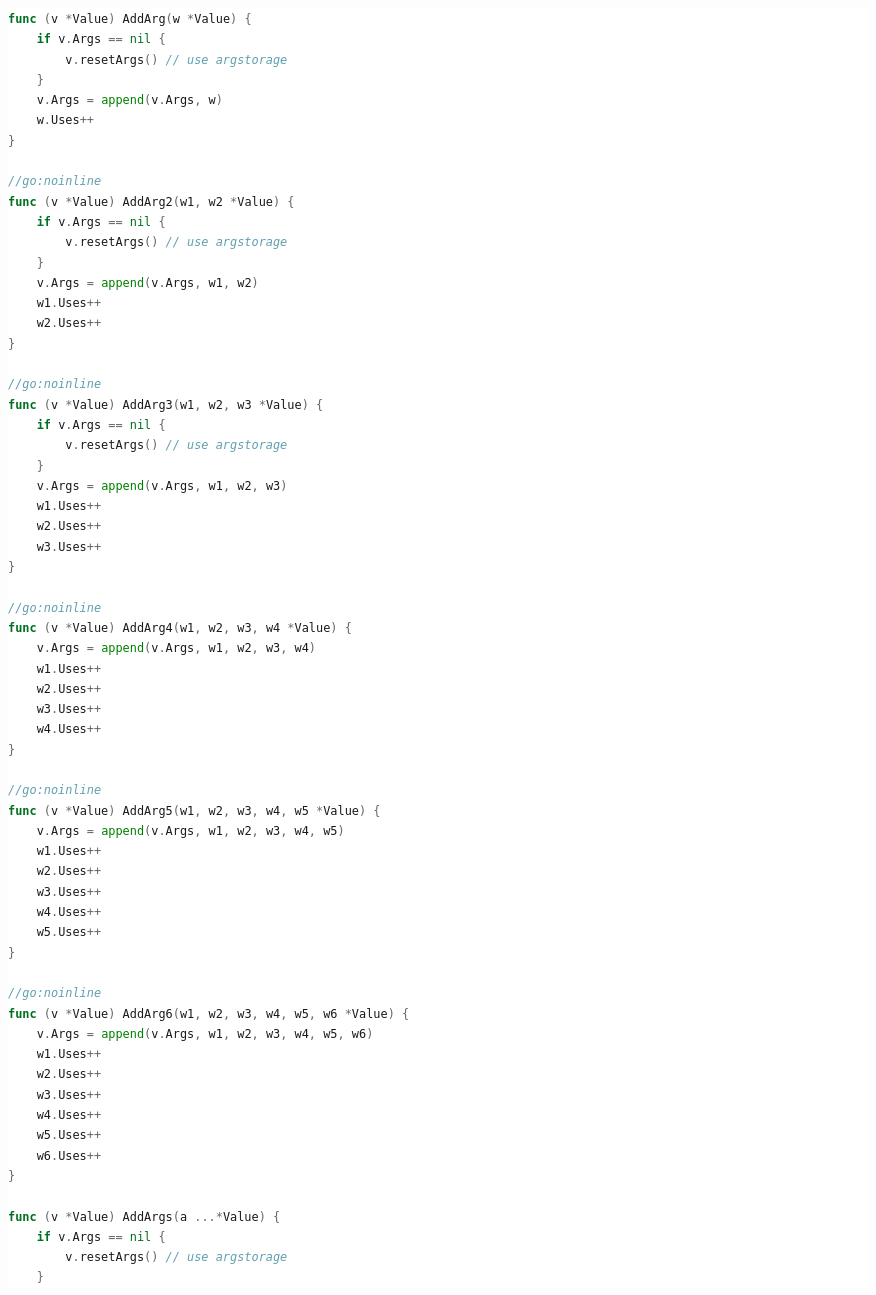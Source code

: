 ```go
func (v *Value) AddArg(w *Value) {
	if v.Args == nil {
		v.resetArgs() // use argstorage
	}
	v.Args = append(v.Args, w)
	w.Uses++
}

//go:noinline
func (v *Value) AddArg2(w1, w2 *Value) {
	if v.Args == nil {
		v.resetArgs() // use argstorage
	}
	v.Args = append(v.Args, w1, w2)
	w1.Uses++
	w2.Uses++
}

//go:noinline
func (v *Value) AddArg3(w1, w2, w3 *Value) {
	if v.Args == nil {
		v.resetArgs() // use argstorage
	}
	v.Args = append(v.Args, w1, w2, w3)
	w1.Uses++
	w2.Uses++
	w3.Uses++
}

//go:noinline
func (v *Value) AddArg4(w1, w2, w3, w4 *Value) {
	v.Args = append(v.Args, w1, w2, w3, w4)
	w1.Uses++
	w2.Uses++
	w3.Uses++
	w4.Uses++
}

//go:noinline
func (v *Value) AddArg5(w1, w2, w3, w4, w5 *Value) {
	v.Args = append(v.Args, w1, w2, w3, w4, w5)
	w1.Uses++
	w2.Uses++
	w3.Uses++
	w4.Uses++
	w5.Uses++
}

//go:noinline
func (v *Value) AddArg6(w1, w2, w3, w4, w5, w6 *Value) {
	v.Args = append(v.Args, w1, w2, w3, w4, w5, w6)
	w1.Uses++
	w2.Uses++
	w3.Uses++
	w4.Uses++
	w5.Uses++
	w6.Uses++
}

func (v *Value) AddArgs(a ...*Value) {
	if v.Args == nil {
		v.resetArgs() // use argstorage
	}
```